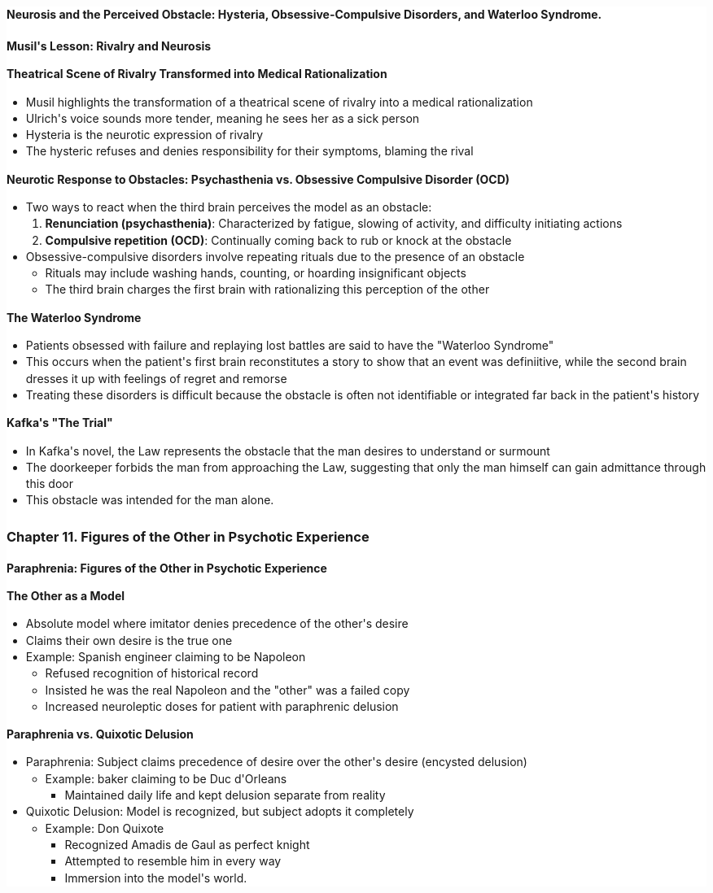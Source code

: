 
#### Neurosis and the Perceived Obstacle: Hysteria, Obsessive-Compulsive Disorders, and Waterloo Syndrome.

**Musil's Lesson: Rivalry and Neurosis**

**Theatrical Scene of Rivalry Transformed into Medical Rationalization**
- Musil highlights the transformation of a theatrical scene of rivalry into a medical rationalization
- Ulrich's voice sounds more tender, meaning he sees her as a sick person
- Hysteria is the neurotic expression of rivalry
- The hysteric refuses and denies responsibility for their symptoms, blaming the rival

**Neurotic Response to Obstacles: Psychasthenia vs. Obsessive Compulsive Disorder (OCD)**
- Two ways to react when the third brain perceives the model as an obstacle:
  1. **Renunciation (psychasthenia)**: Characterized by fatigue, slowing of activity, and difficulty initiating actions
  2. **Compulsive repetition (OCD)**: Continually coming back to rub or knock at the obstacle
- Obsessive-compulsive disorders involve repeating rituals due to the presence of an obstacle
   - Rituals may include washing hands, counting, or hoarding insignificant objects
   - The third brain charges the first brain with rationalizing this perception of the other

**The Waterloo Syndrome**
- Patients obsessed with failure and replaying lost battles are said to have the "Waterloo Syndrome"
- This occurs when the patient's first brain reconstitutes a story to show that an event was definiitive, while the second brain dresses it up with feelings of regret and remorse
- Treating these disorders is difficult because the obstacle is often not identifiable or integrated far back in the patient's history

**Kafka's "The Trial"**
- In Kafka's novel, the Law represents the obstacle that the man desires to understand or surmount
- The doorkeeper forbids the man from approaching the Law, suggesting that only the man himself can gain admittance through this door
- This obstacle was intended for the man alone.


### Chapter 11. Figures of the Other in Psychotic Experience

**Paraphrenia: Figures of the Other in Psychotic Experience**

**The Other as a Model**
- Absolute model where imitator denies precedence of the other's desire
- Claims their own desire is the true one
- Example: Spanish engineer claiming to be Napoleon
  * Refused recognition of historical record
  * Insisted he was the real Napoleon and the "other" was a failed copy
  * Increased neuroleptic doses for patient with paraphrenic delusion

**Paraphrenia vs. Quixotic Delusion**
- Paraphrenia: Subject claims precedence of desire over the other's desire (encysted delusion)
  * Example: baker claiming to be Duc d'Orleans
    * Maintained daily life and kept delusion separate from reality
- Quixotic Delusion: Model is recognized, but subject adopts it completely
  * Example: Don Quixote
    * Recognized Amadis de Gaul as perfect knight
    * Attempted to resemble him in every way
    * Immersion into the model's world.
